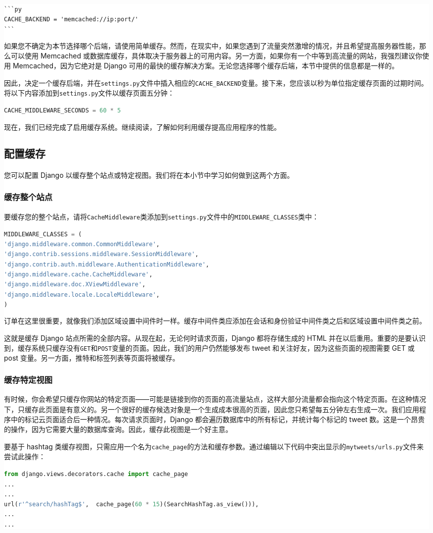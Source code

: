     ```py
    CACHE_BACKEND = 'memcached://ip:port/'
    ```

如果您不确定为本节选择哪个后端，请使用简单缓存。然而，在现实中，如果您遇到了流量突然激增的情况，并且希望提高服务器性能，那么可以使用 Memcached 或数据库缓存，具体取决于服务器上的可用内容。另一方面，如果你有一个中等到高流量的网站，我强烈建议你使用 Memcached，因为它绝对是 Django 可用的最快的缓存解决方案。无论您选择哪个缓存后端，本节中提供的信息都是一样的。

因此，决定一个缓存后端，并在`settings.py`文件中插入相应的`CACHE_BACKEND`变量。接下来，您应该以秒为单位指定缓存页面的过期时间。将以下内容添加到`settings.py`文件以缓存页面五分钟：

```py
CACHE_MIDDLEWARE_SECONDS = 60 * 5
```

现在，我们已经完成了启用缓存系统。继续阅读，了解如何利用缓存提高应用程序的性能。

## 配置缓存

您可以配置 Django 以缓存整个站点或特定视图。我们将在本小节中学习如何做到这两个方面。

### 缓存整个站点

要缓存您的整个站点，请将`CacheMiddleware`类添加到`settings.py`文件中的`MIDDLEWARE_CLASSES`类中：

```py
MIDDLEWARE_CLASSES = (
'django.middleware.common.CommonMiddleware',
'django.contrib.sessions.middleware.SessionMiddleware',
'django.contrib.auth.middleware.AuthenticationMiddleware',
'django.middleware.cache.CacheMiddleware',
'django.middleware.doc.XViewMiddleware',
'django.middleware.locale.LocaleMiddleware',
)

```

订单在这里很重要，就像我们添加区域设置中间件时一样。缓存中间件类应添加在会话和身份验证中间件类之后和区域设置中间件类之前。

这就是缓存 Django 站点所需的全部内容。从现在起，无论何时请求页面，Django 都将存储生成的 HTML 并在以后重用。重要的是要认识到，缓存系统只缓存没有`GET`和`POST`变量的页面。因此，我们的用户仍然能够发布 tweet 和关注好友，因为这些页面的视图需要 GET 或 post 变量。另一方面，推特和标签列表等页面将被缓存。

### 缓存特定视图

有时候，你会希望只缓存你网站的特定页面——可能是链接到你的页面的高流量站点，这样大部分流量都会指向这个特定页面。在这种情况下，只缓存此页面是有意义的。另一个很好的缓存候选对象是一个生成成本很高的页面，因此您只希望每五分钟左右生成一次。我们应用程序中的标记云页面适合后一种情况。每次请求页面时，Django 都会遍历数据库中的所有标记，并统计每个标记的 tweet 数。这是一个昂贵的操作，因为它需要大量的数据库查询。因此，缓存此视图是一个好主意。

要基于 hashtag 类缓存视图，只需应用一个名为`cache_page`的方法和缓存参数。通过编辑以下代码中突出显示的`mytweets/urls.py`文件来尝试此操作：

```py
from django.views.decorators.cache import cache_page
...
...
url(r'^search/hashTag$',  cache_page(60 * 15)(SearchHashTag.as_view())),
...
...

```
